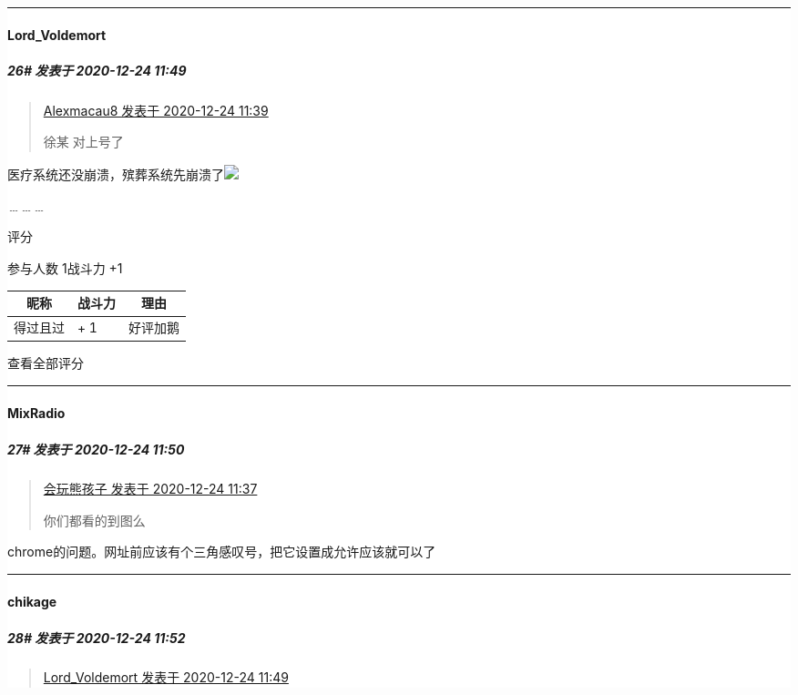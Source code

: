 *****

####  Lord_Voldemort  
##### 26#       发表于 2020-12-24 11:49



<blockquote><a href="httphttps://bbs.saraba1st.com/2b/forum.php?mod=redirect&amp;goto=findpost&amp;pid=49827807&amp;ptid=1979296" target="_blank">Alexmacau8 发表于 2020-12-24 11:39</a>

徐某 对上号了</blockquote>
医疗系统还没崩溃，殡葬系统先崩溃了<img src="https://static.saraba1st.com/image/smiley/face2017/095.png" referrerpolicy="no-referrer">



﹍﹍﹍

评分





 参与人数 1战斗力 +1

|昵称|战斗力|理由|
|----|---|---|
| 得过且过| + 1|好评加鹅|



查看全部评分






*****

####  MixRadio  
##### 27#       发表于 2020-12-24 11:50



<blockquote><a href="httphttps://bbs.saraba1st.com/2b/forum.php?mod=redirect&amp;goto=findpost&amp;pid=49827777&amp;ptid=1979296" target="_blank">会玩熊孩子 发表于 2020-12-24 11:37</a>

你们都看的到图么</blockquote>
chrome的问题。网址前应该有个三角感叹号，把它设置成允许应该就可以了







*****

####  chikage  
##### 28#       发表于 2020-12-24 11:52



<blockquote><a href="httphttps://bbs.saraba1st.com/2b/forum.php?mod=redirect&amp;goto=findpost&amp;pid=49827959&amp;ptid=1979296" target="_blank">Lord_Voldemort 发表于 2020-12-24 11:49</a>
